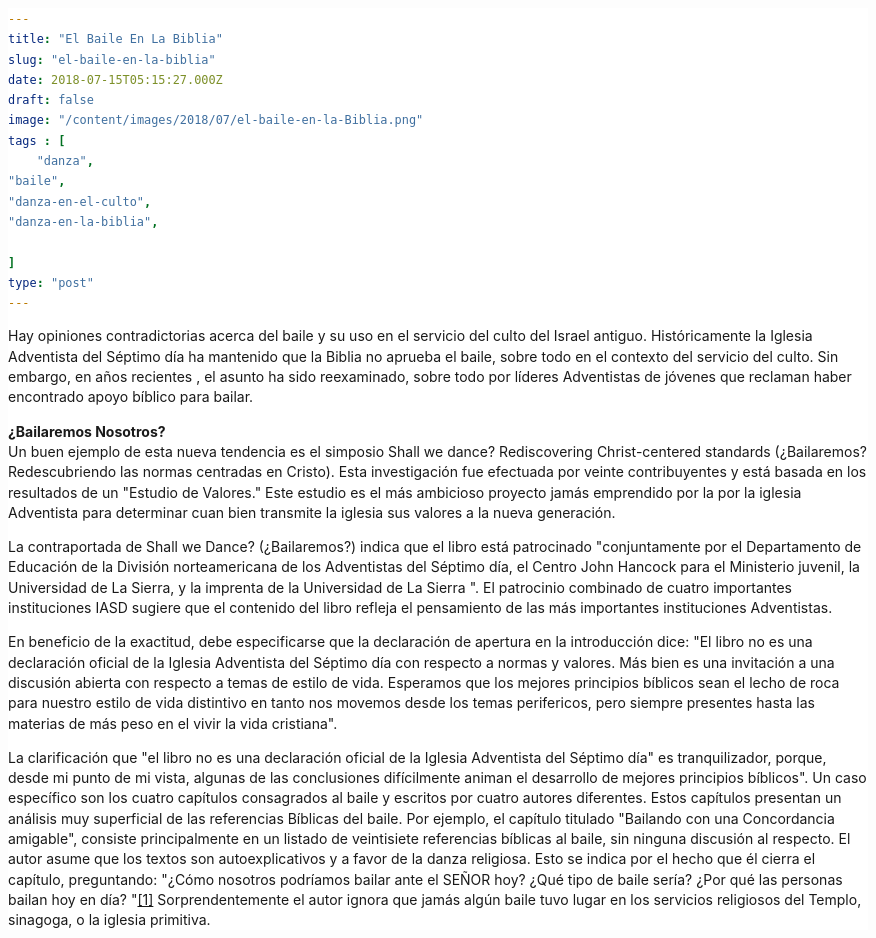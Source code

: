 ```yaml
---
title: "El Baile En La Biblia"
slug: "el-baile-en-la-biblia"
date: 2018-07-15T05:15:27.000Z
draft: false
image: "/content/images/2018/07/el-baile-en-la-Biblia.png"
tags : [
    "danza",
"baile",
"danza-en-el-culto",
"danza-en-la-biblia",

]
type: "post"
---
```


   Hay opiniones contradictorias acerca del baile y su uso en el servicio del culto del Israel antiguo. Históricamente la Iglesia Adventista del Séptimo día ha mantenido que la Biblia no aprueba el baile, sobre todo en el contexto del servicio del culto. Sin embargo, en años recientes , el asunto ha sido reexaminado, sobre todo por líderes Adventistas de jóvenes que reclaman haber encontrado apoyo bíblico para bailar.

 **¿Bailaremos Nosotros?**  
 Un buen ejemplo de esta nueva tendencia es el simposio Shall we dance? Rediscovering Christ-centered standards (¿Bailaremos? Redescubriendo las normas centradas en Cristo). Esta investigación fue efectuada por veinte contribuyentes y está basada en los resultados de un "Estudio de Valores." Este estudio es el más ambicioso proyecto jamás emprendido por la por la iglesia Adventista para determinar cuan bien transmite la iglesia sus valores a la nueva generación.

 La contraportada de Shall we Dance? (¿Bailaremos?) indica que el libro está patrocinado "conjuntamente por el Departamento de Educación de la División norteamericana de los Adventistas del Séptimo día, el Centro John Hancock para el Ministerio juvenil, la Universidad de La Sierra, y la imprenta de la Universidad de La Sierra ". El patrocinio combinado de cuatro importantes instituciones IASD sugiere que el contenido del libro refleja el pensamiento de las más importantes instituciones Adventistas.

 En beneficio de la exactitud, debe especificarse que la declaración de apertura en la introducción dice: "El libro no es una declaración oficial de la Iglesia Adventista del Séptimo día con respecto a normas y valores. Más bien es una invitación a una discusión abierta con respecto a temas de estilo de vida. Esperamos que los mejores principios bíblicos sean el lecho de roca para nuestro estilo de vida distintivo en tanto nos movemos desde los temas perifericos, pero siempre presentes hasta las materias de más peso en el vivir la vida cristiana".

 La clarificación que "el libro no es una declaración oficial de la Iglesia Adventista del Séptimo día" es tranquilizador, porque, desde mi punto de mi vista, algunas de las conclusiones difícilmente animan el desarrollo de mejores principios bíblicos". Un caso específico son los cuatro capítulos consagrados al baile y escritos por cuatro autores diferentes. Estos capítulos presentan un análisis muy superficial de las referencias Bíblicas del baile. Por ejemplo, el capítulo titulado "Bailando con una Concordancia amigable", consiste principalmente en un listado de veintisiete referencias bíblicas al baile, sin ninguna discusión al respecto. El autor asume que los textos son autoexplicativos y a favor de la danza religiosa. Esto se indica por el hecho que él cierra el capítulo, preguntando: "¿Cómo nosotros podríamos bailar ante el SEÑOR hoy? ¿Qué tipo de baile sería? ¿Por qué las personas bailan hoy en día? "[[1]](#fn1) Sorprendentemente el autor ignora que jamás algún baile tuvo lugar en los servicios religiosos del Templo, sinagoga, o la iglesia primitiva.

